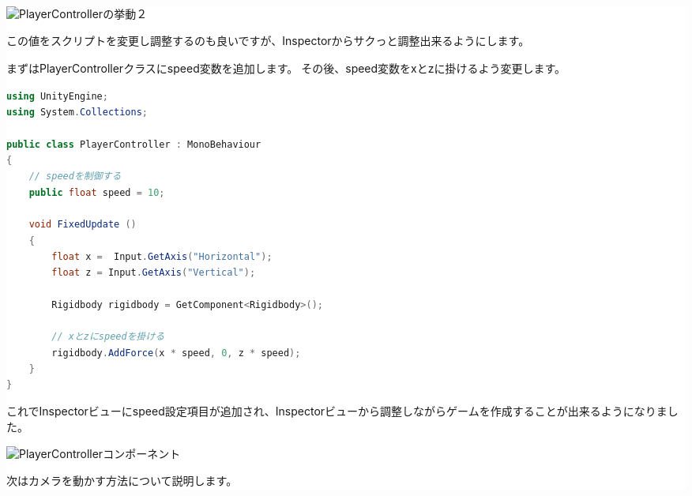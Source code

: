 
![PlayerControllerの挙動２](https://s3-ap-northeast-1.amazonaws.com/unity3d-com-jp-learn-tutorials/hazimetenounity/PlayerController_v2.gif)

この値をスクリプトを変更し調整するのも良いですが、Inspectorからサクっと調整出来るようにします。

まずはPlayerControllerクラスにspeed変数を追加します。
その後、speed変数をxとzに掛けるよう変更します。

```csharp
using UnityEngine;
using System.Collections;

public class PlayerController : MonoBehaviour 
{
	// speedを制御する
	public float speed = 10;
	
	void FixedUpdate ()
	{
		float x =  Input.GetAxis("Horizontal");
		float z = Input.GetAxis("Vertical");

		Rigidbody rigidbody = GetComponent<Rigidbody>();

		// xとzにspeedを掛ける
		rigidbody.AddForce(x * speed, 0, z * speed);
	}
}
```

これでInspectorビューにspeed設定項目が追加され、Inspectorビューから調整しながらゲームを作成することが出来るようになりました。

![PlayerControllerコンポーネント](https://s3-ap-northeast-1.amazonaws.com/unity3d-com-jp-learn-tutorials/hazimetenounity/PlayerControllerComponet.png)

次はカメラを動かす方法について説明します。
